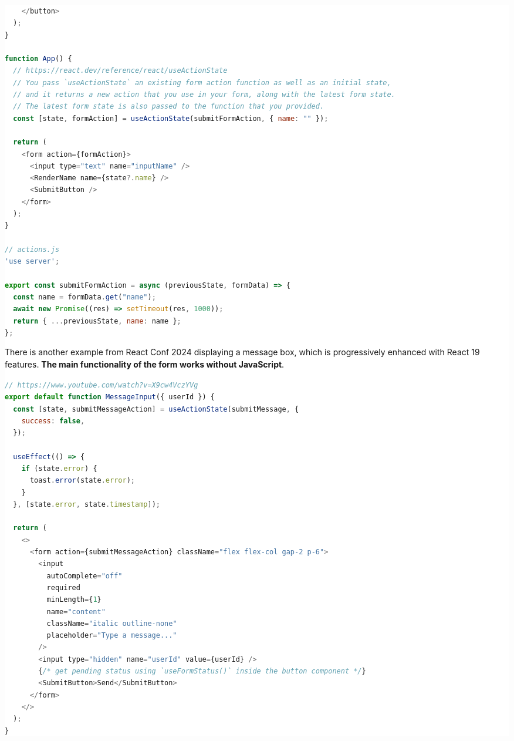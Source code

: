 ```js
    </button>
  );
}

function App() {
  // https://react.dev/reference/react/useActionState
  // You pass `useActionState` an existing form action function as well as an initial state,
  // and it returns a new action that you use in your form, along with the latest form state.
  // The latest form state is also passed to the function that you provided.
  const [state, formAction] = useActionState(submitFormAction, { name: "" });

  return (
    <form action={formAction}>
      <input type="text" name="inputName" />
      <RenderName name={state?.name} />
      <SubmitButton /> 
    </form>
  );
}

// actions.js
'use server';

export const submitFormAction = async (previousState, formData) => {
  const name = formData.get("name");
  await new Promise((res) => setTimeout(res, 1000));
  return { ...previousState, name: name };
};
```

There is another example from React Conf 2024 displaying a message box, which is progressively enhanced with React 19 features. **The main functionality of the form works without JavaScript**.

```js
// https://www.youtube.com/watch?v=X9cw4VczYVg
export default function MessageInput({ userId }) {
  const [state, submitMessageAction] = useActionState(submitMessage, {
    success: false,
  });

  useEffect(() => {
    if (state.error) {
      toast.error(state.error);
    }
  }, [state.error, state.timestamp]);

  return (
    <>
      <form action={submitMessageAction} className="flex flex-col gap-2 p-6">
        <input
          autoComplete="off"
          required
          minLength={1}
          name="content"
          className="italic outline-none"
          placeholder="Type a message..."
        />
        <input type="hidden" name="userId" value={userId} />
        {/* get pending status using `useFormStatus()` inside the button component */}
        <SubmitButton>Send</SubmitButton>
      </form>
    </>
  );
}
```